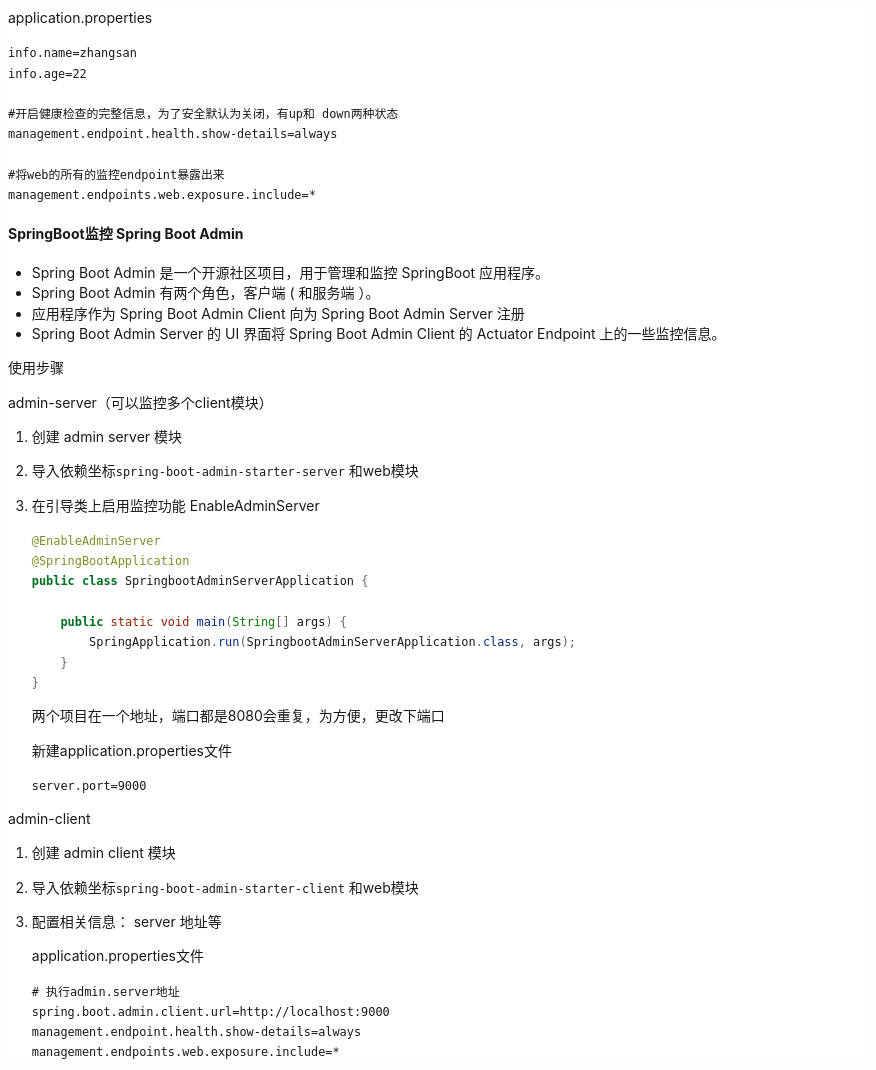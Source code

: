 application.properties

```properties
info.name=zhangsan
info.age=22

#开启健康检查的完整信息，为了安全默认为关闭，有up和 down两种状态
management.endpoint.health.show-details=always

#将web的所有的监控endpoint暴露出来
management.endpoints.web.exposure.include=*
```

#### SpringBoot监控 Spring Boot Admin

- Spring Boot Admin 是一个开源社区项目，用于管理和监控 SpringBoot 应用程序。
- Spring Boot Admin 有两个角色，客户端 ( 和服务端 ）。
- 应用程序作为 Spring Boot Admin Client 向为 Spring Boot Admin Server 注册
- Spring Boot Admin Server 的 UI 界面将 Spring Boot Admin Client 的 Actuator Endpoint 上的一些监控信息。

使用步骤

admin-server（可以监控多个client模块）

1. 创建 admin server 模块

2. 导入依赖坐标`spring-boot-admin-starter-server` 和web模块

3. 在引导类上启用监控功能 EnableAdminServer

   ```java
   @EnableAdminServer
   @SpringBootApplication
   public class SpringbootAdminServerApplication {
   
       public static void main(String[] args) {
           SpringApplication.run(SpringbootAdminServerApplication.class, args);
       }
   }
   ```

   两个项目在一个地址，端口都是8080会重复，为方便，更改下端口

   新建application.properties文件

   ```properties
   server.port=9000
   ```

admin-client

1. 创建 admin client 模块

2. 导入依赖坐标`spring-boot-admin-starter-client` 和web模块

3. 配置相关信息： server 地址等

   application.properties文件

   ```properties
   # 执行admin.server地址
   spring.boot.admin.client.url=http://localhost:9000
   management.endpoint.health.show-details=always
   management.endpoints.web.exposure.include=*
   ```
